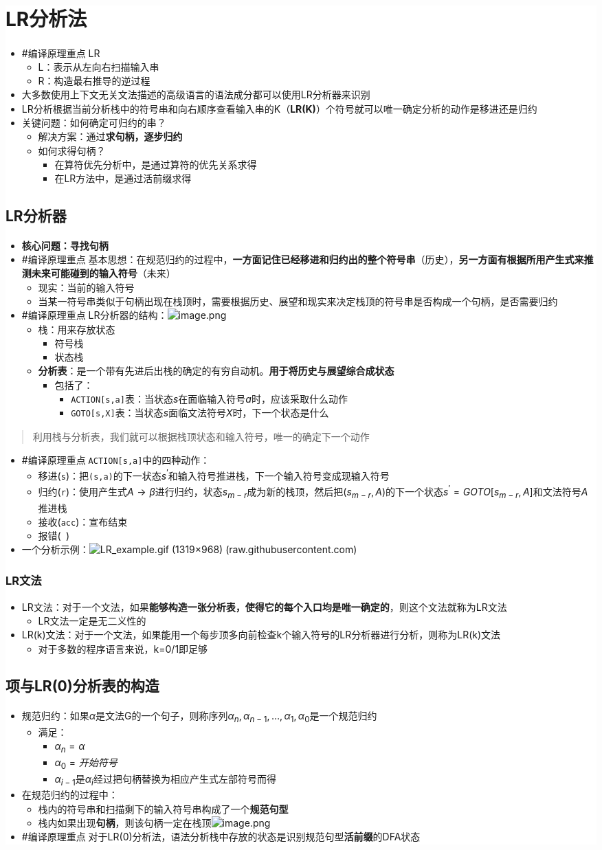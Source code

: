# LR分析法
- #编译原理重点 LR
	- L：表示从左向右扫描输入串
	- R：构造最右推导的逆过程
- 大多数使用上下文无关文法描述的高级语言的语法成分都可以使用LR分析器来识别
- LR分析根据当前分析栈中的符号串和向右顺序查看输入串的K（**LR(K)**）个符号就可以唯一确定分析的动作是移进还是归约
- 关键问题：如何确定可归约的串？
	- 解决方案：通过**求句柄，逐步归约**
	- 如何求得句柄？
		- 在算符优先分析中，是通过算符的优先关系求得
		- 在LR方法中，是通过活前缀求得

## LR分析器
- **核心问题：寻找句柄**
- #编译原理重点 基本思想：在规范归约的过程中，**一方面记住已经移进和归约出的整个符号串**（历史），**另一方面有根据所用产生式来推测未来可能碰到的输入符号**（未来）
	- 现实：当前的输入符号
	- 当某一符号串类似于句柄出现在栈顶时，需要根据历史、展望和现实来决定栈顶的符号串是否构成一个句柄，是否需要归约
- #编译原理重点 LR分析器的结构：![image.png](https://raw.githubusercontent.com/alwaysmissin/picgo/main/20230505224543.png)
	- 栈：用来存放状态
		- 符号栈
		- 状态栈
	- **分析表**：是一个带有先进后出栈的确定的有穷自动机。**用于将历史与展望综合成状态**
		- 包括了：
			- `ACTION[s,a]`表：当状态$s$在面临输入符号$a$时，应该采取什么动作
			- `GOTO[s,X]`表：当状态$s$面临文法符号$X$时，下一个状态是什么
> 利用栈与分析表，我们就可以根据栈顶状态和输入符号，唯一的确定下一个动作

- #编译原理重点 `ACTION[s,a]`中的四种动作：
	- 移进(`s`)：把`(s,a)`的下一状态$s^\prime$和输入符号推进栈，下一个输入符号变成现输入符号
	- 归约(`r`)：使用产生式$A\rightarrow \beta$进行归约，状态$s_{m-r}$成为新的栈顶，然后把$(s_{m-r},A)$的下一个状态$s^\prime=GOTO[s_{m-r}, A]$和文法符号$A$推进栈
	- 接收(`acc`)：宣布结束
	- 报错(` `)
- 一个分析示例：![LR_example.gif (1319×968) (raw.githubusercontent.com)](https://raw.githubusercontent.com/alwaysmissin/picgo/3db1a5912bbe97c06fd48b9d09fbd343ef1a60a6/LR_example.gif)

### LR文法
- LR文法：对于一个文法，如果**能够构造一张分析表，使得它的每个入口均是唯一确定的**，则这个文法就称为LR文法
	- LR文法一定是无二义性的
- LR(k)文法：对于一个文法，如果能用一个每步顶多向前检查k个输入符号的LR分析器进行分析，则称为LR(k)文法
	- 对于多数的程序语言来说，k=0/1即足够

## 项与LR(0)分析表的构造
- 规范归约：如果$\alpha$是文法G的一个句子，则称序列$\alpha_n, \alpha_{n-1}, \dots,\alpha_{1}, \alpha_0$是一个规范归约
	- 满足：
		- $\alpha_n = \alpha$
		- $\alpha_0 = 开始符号$
		- $\alpha_{i-1}$是$\alpha_i$经过把句柄替换为相应产生式左部符号而得
- 在规范归约的过程中：
	- 栈内的符号串和扫描剩下的输入符号串构成了一个**规范句型**
	- 栈内如果出现**句柄**，则该句柄一定在栈顶![image.png](https://raw.githubusercontent.com/alwaysmissin/picgo/main/20230507195911.png)
- #编译原理重点 对于LR(0)分析法，语法分析栈中存放的状态是识别规范句型**活前缀**的DFA状态
